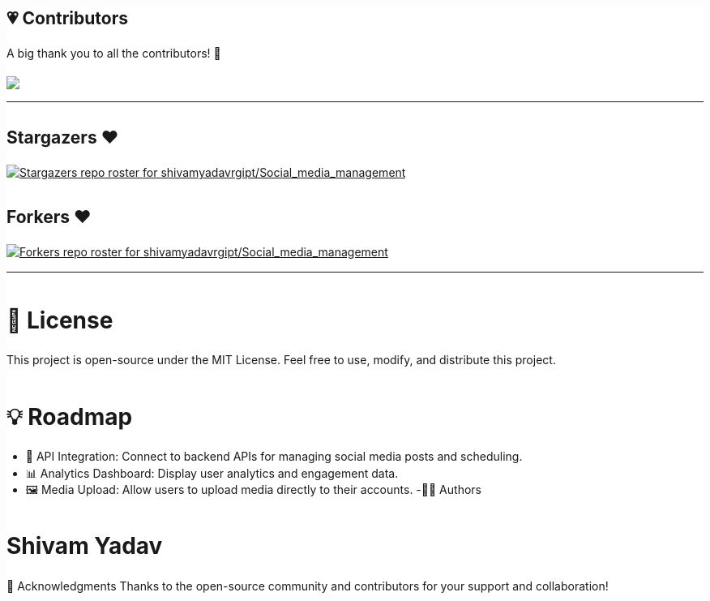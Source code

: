 ## 💗 Contributors
A big thank you to all the contributors! 🎉  

<a href="https://github.com/shivamyadavrgipt/Social_media_management/pulse"> <img align="center" src="https://contrib.rocks/image?max=100&repo=shivamyadavrgipt/Social_media_management" /> </a> 

---
## Stargazers ❤️

<div align='left'>

[![Stargazers repo roster for shivamyadavrgipt/Social_media_management](https://reporoster.com/stars/shivamyadavrgipt/Social_media_management)](https://github.com/shivamyadavrgipt/Social_media_management/stargazers)

</div>

## Forkers ❤️

[![Forkers repo roster for shivamyadavrgipt/Social_media_management](https://reporoster.com/forks/shivamyadavrgipt/Social_media_management)](https://github.com/shivamyadavrgipt/Social_media_management/network/members)

---  

# 📝 License
This project is open-source under the MIT License. Feel free to use, modify, and distribute this project.

# 💡 Roadmap
- 🔌 API Integration: Connect to backend APIs for managing social media posts and scheduling.
- 📊 Analytics Dashboard: Display user analytics and engagement data.
- 🖼️ Media Upload: Allow users to upload media directly to their accounts.
-👨‍💻 Authors
# Shivam Yadav
🙏 Acknowledgments
Thanks to the open-source community and contributors for your support and collaboration!
